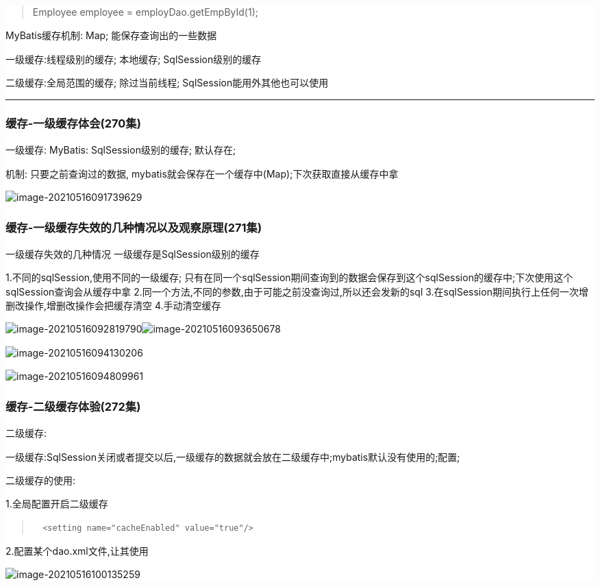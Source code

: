 > Employee employee = employDao.getEmpById(1);

MyBatis缓存机制: Map; 能保存查询出的一些数据

一级缓存:线程级别的缓存; 本地缓存; SqlSession级别的缓存

二级缓存:全局范围的缓存; 除过当前线程; SqlSession能用外其他也可以使用

---



### 缓存-一级缓存体会(270集)

一级缓存: MyBatis: SqlSession级别的缓存; 默认存在;

机制:	只要之前查询过的数据, mybatis就会保存在一个缓存中(Map);下次获取直接从缓存中拿

![image-20210516091739629](\MyBatis.assets\image-20210516091739629.png)

### 缓存-一级缓存失效的几种情况以及观察原理(271集)

一级缓存失效的几种情况
一级缓存是SqlSession级别的缓存

1.不同的sqlSession,使用不同的一级缓存;
只有在同一个sqlSession期间查询到的数据会保存到这个sqlSession的缓存中;下次使用这个sqlSession查询会从缓存中拿
2.同一个方法,不同的参数,由于可能之前没查询过,所以还会发新的sql
3.在sqlSession期间执行上任何一次增删改操作,增删改操作会把缓存清空
4.手动清空缓存

![image-20210516092819790](\MyBatis.assets\image-20210516092819790.png)![image-20210516093650678](\MyBatis.assets\image-20210516093650678.png)

![image-20210516094130206](\MyBatis.assets\image-20210516094130206.png)

![image-20210516094809961](\MyBatis.assets\image-20210516094809961.png)

### 缓存-二级缓存体验(272集)

二级缓存:

一级缓存:SqlSession关闭或者提交以后,一级缓存的数据就会放在二级缓存中;mybatis默认没有使用的;配置;

二级缓存的使用:

1.全局配置开启二级缓存

> 
> 		<setting name="cacheEnabled" value="true"/>

2.配置某个dao.xml文件,让其使用

> 
> 	<cache></cache>

![image-20210516100135259](\MyBatis.assets\image-20210516100135259.png)
